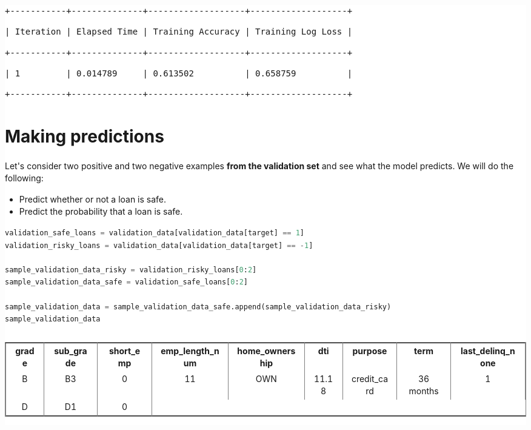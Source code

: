 

<pre>+-----------+--------------+-------------------+-------------------+</pre>



<pre>| Iteration | Elapsed Time | Training Accuracy | Training Log Loss |</pre>



<pre>+-----------+--------------+-------------------+-------------------+</pre>



<pre>| 1         | 0.014789     | 0.613502          | 0.658759          |</pre>



<pre>+-----------+--------------+-------------------+-------------------+</pre>


# Making predictions

Let's consider two positive and two negative examples **from the validation set** and see what the model predicts. We will do the following:
* Predict whether or not a loan is safe.
* Predict the probability that a loan is safe.


```python
validation_safe_loans = validation_data[validation_data[target] == 1]
validation_risky_loans = validation_data[validation_data[target] == -1]

sample_validation_data_risky = validation_risky_loans[0:2]
sample_validation_data_safe = validation_safe_loans[0:2]

sample_validation_data = sample_validation_data_safe.append(sample_validation_data_risky)
sample_validation_data
```




<div style="max-height:1000px;max-width:1500px;overflow:auto;"><table frame="box" rules="cols">
    <tr>
        <th style="padding-left: 1em; padding-right: 1em; text-align: center">grade</th>
        <th style="padding-left: 1em; padding-right: 1em; text-align: center">sub_grade</th>
        <th style="padding-left: 1em; padding-right: 1em; text-align: center">short_emp</th>
        <th style="padding-left: 1em; padding-right: 1em; text-align: center">emp_length_num</th>
        <th style="padding-left: 1em; padding-right: 1em; text-align: center">home_ownership</th>
        <th style="padding-left: 1em; padding-right: 1em; text-align: center">dti</th>
        <th style="padding-left: 1em; padding-right: 1em; text-align: center">purpose</th>
        <th style="padding-left: 1em; padding-right: 1em; text-align: center">term</th>
        <th style="padding-left: 1em; padding-right: 1em; text-align: center">last_delinq_none</th>
    </tr>
    <tr>
        <td style="padding-left: 1em; padding-right: 1em; text-align: center; vertical-align: top">B</td>
        <td style="padding-left: 1em; padding-right: 1em; text-align: center; vertical-align: top">B3</td>
        <td style="padding-left: 1em; padding-right: 1em; text-align: center; vertical-align: top">0</td>
        <td style="padding-left: 1em; padding-right: 1em; text-align: center; vertical-align: top">11</td>
        <td style="padding-left: 1em; padding-right: 1em; text-align: center; vertical-align: top">OWN</td>
        <td style="padding-left: 1em; padding-right: 1em; text-align: center; vertical-align: top">11.18</td>
        <td style="padding-left: 1em; padding-right: 1em; text-align: center; vertical-align: top">credit_card</td>
        <td style="padding-left: 1em; padding-right: 1em; text-align: center; vertical-align: top"> 36 months</td>
        <td style="padding-left: 1em; padding-right: 1em; text-align: center; vertical-align: top">1</td>
    </tr>
    <tr>
        <td style="padding-left: 1em; padding-right: 1em; text-align: center; vertical-align: top">D</td>
        <td style="padding-left: 1em; padding-right: 1em; text-align: center; vertical-align: top">D1</td>
        <td style="padding-left: 1em; padding-right: 1em; text-align: center; vertical-align: top">0</td>